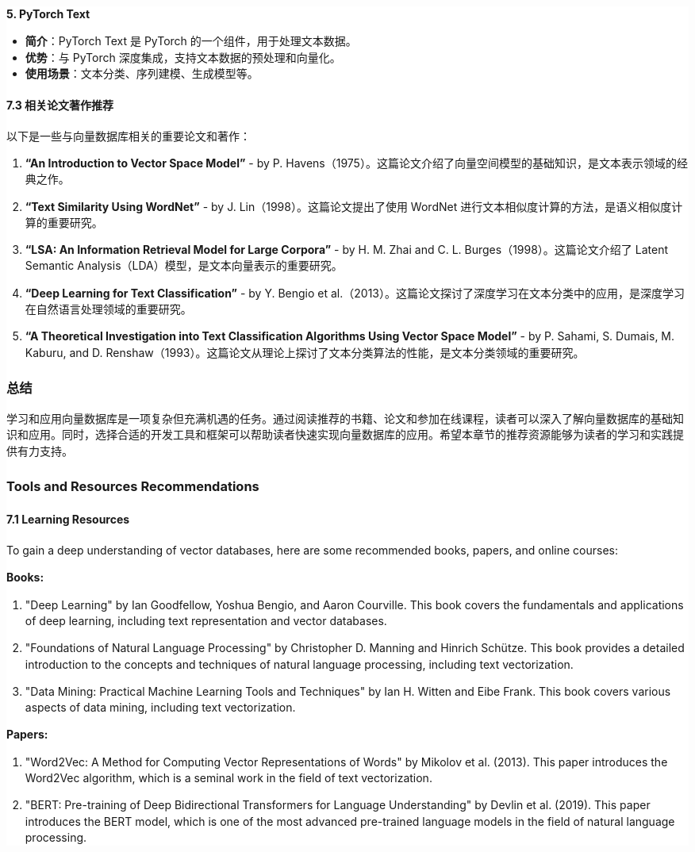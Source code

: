 **5. PyTorch Text**

- **简介**：PyTorch Text 是 PyTorch 的一个组件，用于处理文本数据。
- **优势**：与 PyTorch 深度集成，支持文本数据的预处理和向量化。
- **使用场景**：文本分类、序列建模、生成模型等。

#### 7.3 相关论文著作推荐

以下是一些与向量数据库相关的重要论文和著作：

1. **“An Introduction to Vector Space Model”** - by P. Havens（1975）。这篇论文介绍了向量空间模型的基础知识，是文本表示领域的经典之作。

2. **“Text Similarity Using WordNet”** - by J. Lin（1998）。这篇论文提出了使用 WordNet 进行文本相似度计算的方法，是语义相似度计算的重要研究。

3. **“LSA: An Information Retrieval Model for Large Corpora”** - by H. M. Zhai and C. L. Burges（1998）。这篇论文介绍了 Latent Semantic Analysis（LDA）模型，是文本向量表示的重要研究。

4. **“Deep Learning for Text Classification”** - by Y. Bengio et al.（2013）。这篇论文探讨了深度学习在文本分类中的应用，是深度学习在自然语言处理领域的重要研究。

5. **“A Theoretical Investigation into Text Classification Algorithms Using Vector Space Model”** - by P. Sahami, S. Dumais, M. Kaburu, and D. Renshaw（1993）。这篇论文从理论上探讨了文本分类算法的性能，是文本分类领域的重要研究。

### 总结

学习和应用向量数据库是一项复杂但充满机遇的任务。通过阅读推荐的书籍、论文和参加在线课程，读者可以深入了解向量数据库的基础知识和应用。同时，选择合适的开发工具和框架可以帮助读者快速实现向量数据库的应用。希望本章节的推荐资源能够为读者的学习和实践提供有力支持。

### Tools and Resources Recommendations

#### 7.1 Learning Resources

To gain a deep understanding of vector databases, here are some recommended books, papers, and online courses:

**Books:**

1. "Deep Learning" by Ian Goodfellow, Yoshua Bengio, and Aaron Courville. This book covers the fundamentals and applications of deep learning, including text representation and vector databases.

2. "Foundations of Natural Language Processing" by Christopher D. Manning and Hinrich Schütze. This book provides a detailed introduction to the concepts and techniques of natural language processing, including text vectorization.

3. "Data Mining: Practical Machine Learning Tools and Techniques" by Ian H. Witten and Eibe Frank. This book covers various aspects of data mining, including text vectorization.

**Papers:**

1. "Word2Vec: A Method for Computing Vector Representations of Words" by Mikolov et al. (2013). This paper introduces the Word2Vec algorithm, which is a seminal work in the field of text vectorization.

2. "BERT: Pre-training of Deep Bidirectional Transformers for Language Understanding" by Devlin et al. (2019). This paper introduces the BERT model, which is one of the most advanced pre-trained language models in the field of natural language processing.
